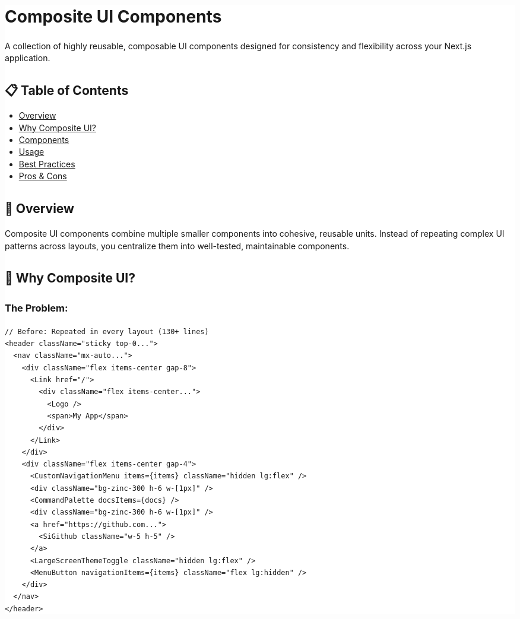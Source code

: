 # Composite UI Components

A collection of highly reusable, composable UI components designed for consistency and flexibility across your Next.js application.

## 📋 Table of Contents

- [Overview](#overview)
- [Why Composite UI?](#why-composite-ui)
- [Components](#components)
- [Usage](#usage)
- [Best Practices](#best-practices)
- [Pros & Cons](#pros--cons)

## 🎯 Overview

Composite UI components combine multiple smaller components into cohesive, reusable units. Instead of repeating complex UI patterns across layouts, you centralize them into well-tested, maintainable components.

## 🤔 Why Composite UI?

### **The Problem:**

```tsx
// Before: Repeated in every layout (130+ lines)
<header className="sticky top-0...">
  <nav className="mx-auto...">
    <div className="flex items-center gap-8">
      <Link href="/">
        <div className="flex items-center...">
          <Logo />
          <span>My App</span>
        </div>
      </Link>
    </div>
    <div className="flex items-center gap-4">
      <CustomNavigationMenu items={items} className="hidden lg:flex" />
      <div className="bg-zinc-300 h-6 w-[1px]" />
      <CommandPalette docsItems={docs} />
      <div className="bg-zinc-300 h-6 w-[1px]" />
      <a href="https://github.com...">
        <SiGithub className="w-5 h-5" />
      </a>
      <LargeScreenThemeToggle className="hidden lg:flex" />
      <MenuButton navigationItems={items} className="flex lg:hidden" />
    </div>
  </nav>
</header>
```

